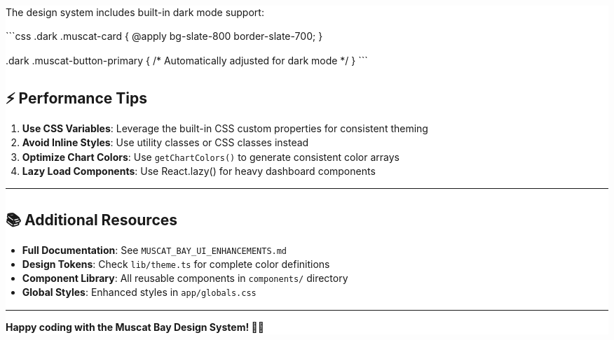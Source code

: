 The design system includes built-in dark mode support:

\`\`\`css
.dark .muscat-card {
  @apply bg-slate-800 border-slate-700;
}

.dark .muscat-button-primary {
  /* Automatically adjusted for dark mode */
}
\`\`\`

## ⚡ Performance Tips

1. **Use CSS Variables**: Leverage the built-in CSS custom properties for consistent theming
2. **Avoid Inline Styles**: Use utility classes or CSS classes instead
3. **Optimize Chart Colors**: Use `getChartColors()` to generate consistent color arrays
4. **Lazy Load Components**: Use React.lazy() for heavy dashboard components

---

## 📚 Additional Resources

- **Full Documentation**: See `MUSCAT_BAY_UI_ENHANCEMENTS.md`
- **Design Tokens**: Check `lib/theme.ts` for complete color definitions
- **Component Library**: All reusable components in `components/` directory
- **Global Styles**: Enhanced styles in `app/globals.css`

---

**Happy coding with the Muscat Bay Design System! 🎨✨**
